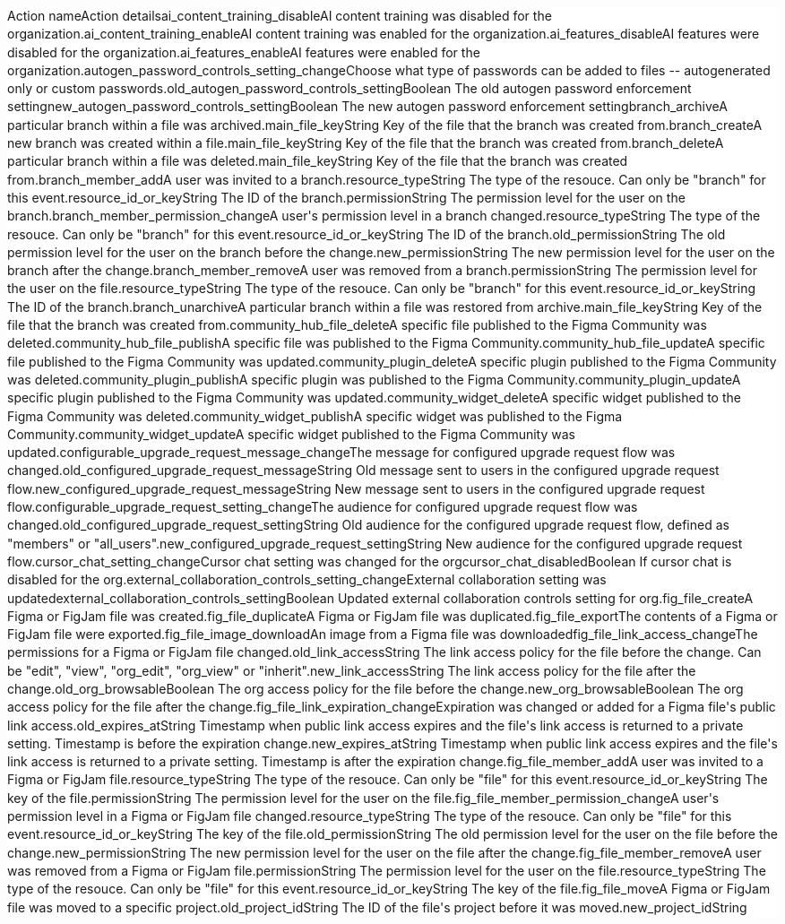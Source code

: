 Action nameAction detailsai_content_training_disableAI content training was disabled for the organization.ai_content_training_enableAI content training was enabled for the organization.ai_features_disableAI features were disabled for the organization.ai_features_enableAI features were enabled for the organization.autogen_password_controls_setting_changeChoose what type of passwords can be added to files -- autogenerated only or custom passwords.old_autogen_password_controls_settingBoolean The old autogen password enforcement settingnew_autogen_password_controls_settingBoolean The new autogen password enforcement settingbranch_archiveA particular branch within a file was archived.main_file_keyString Key of the file that the branch was created from.branch_createA new branch was created within a file.main_file_keyString Key of the file that the branch was created from.branch_deleteA particular branch within a file was deleted.main_file_keyString Key of the file that the branch was created from.branch_member_addA user was invited to a branch.resource_typeString The type of the resouce. Can only be "branch" for this event.resource_id_or_keyString The ID of the branch.permissionString The permission level for the user on the branch.branch_member_permission_changeA user's permission level in a branch changed.resource_typeString The type of the resouce. Can only be "branch" for this event.resource_id_or_keyString The ID of the branch.old_permissionString The old permission level for the user on the branch before the change.new_permissionString The new permission level for the user on the branch after the change.branch_member_removeA user was removed from a branch.permissionString The permission level for the user on the file.resource_typeString The type of the resouce. Can only be "branch" for this event.resource_id_or_keyString The ID of the branch.branch_unarchiveA particular branch within a file was restored from archive.main_file_keyString Key of the file that the branch was created from.community_hub_file_deleteA specific file published to the Figma Community was deleted.community_hub_file_publishA specific file was published to the Figma Community.community_hub_file_updateA specific file published to the Figma Community was updated.community_plugin_deleteA specific plugin published to the Figma Community was deleted.community_plugin_publishA specific plugin was published to the Figma Community.community_plugin_updateA specific plugin published to the Figma Community was updated.community_widget_deleteA specific widget published to the Figma Community was deleted.community_widget_publishA specific widget was published to the Figma Community.community_widget_updateA specific widget published to the Figma Community was updated.configurable_upgrade_request_message_changeThe message for configured upgrade request flow was changed.old_configured_upgrade_request_messageString Old message sent to users in the configured upgrade request flow.new_configured_upgrade_request_messageString New message sent to users in the configured upgrade request flow.configurable_upgrade_request_setting_changeThe audience for configured upgrade request flow was changed.old_configured_upgrade_request_settingString Old audience for the configured upgrade request flow, defined as "members" or "all_users".new_configured_upgrade_request_settingString New audience for the configured upgrade request flow.cursor_chat_setting_changeCursor chat setting was changed for the orgcursor_chat_disabledBoolean If cursor chat is disabled for the org.external_collaboration_controls_setting_changeExternal collaboration setting was updatedexternal_collaboration_controls_settingBoolean Updated external collaboration controls setting for org.fig_file_createA Figma or FigJam file was created.fig_file_duplicateA Figma or FigJam file was duplicated.fig_file_exportThe contents of a Figma or FigJam file were exported.fig_file_image_downloadAn image from a Figma file was downloadedfig_file_link_access_changeThe permissions for a Figma or FigJam file changed.old_link_accessString The link access policy for the file before the change. Can be "edit", "view", "org_edit", "org_view" or "inherit".new_link_accessString The link access policy for the file after the change.old_org_browsableBoolean The org access policy for the file before the change.new_org_browsableBoolean The org access policy for the file after the change.fig_file_link_expiration_changeExpiration was changed or added for a Figma file's public link access.old_expires_atString Timestamp when public link access expires and the file's link access is returned to a private setting. Timestamp is before the expiration change.new_expires_atString Timestamp when public link access expires and the file's link access is returned to a private setting. Timestamp is after the expiration change.fig_file_member_addA user was invited to a Figma or FigJam file.resource_typeString The type of the resouce. Can only be "file" for this event.resource_id_or_keyString The key of the file.permissionString The permission level for the user on the file.fig_file_member_permission_changeA user's permission level in a Figma or FigJam file changed.resource_typeString The type of the resouce. Can only be "file" for this event.resource_id_or_keyString The key of the file.old_permissionString The old permission level for the user on the file before the change.new_permissionString The new permission level for the user on the file after the change.fig_file_member_removeA user was removed from a Figma or FigJam file.permissionString The permission level for the user on the file.resource_typeString The type of the resouce. Can only be "file" for this event.resource_id_or_keyString The key of the file.fig_file_moveA Figma or FigJam file was moved to a specific project.old_project_idString The ID of the file's project before it was moved.new_project_idString